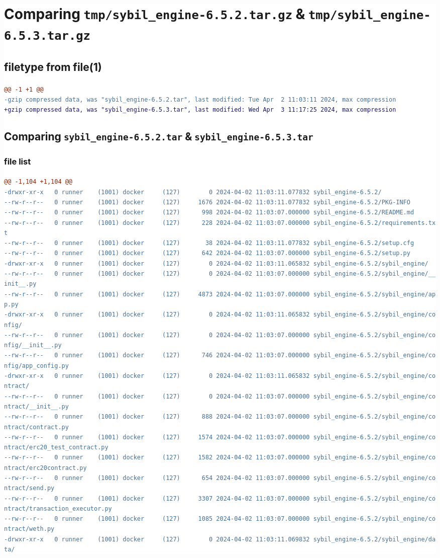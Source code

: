 # Comparing `tmp/sybil_engine-6.5.2.tar.gz` & `tmp/sybil_engine-6.5.3.tar.gz`

## filetype from file(1)

```diff
@@ -1 +1 @@
-gzip compressed data, was "sybil_engine-6.5.2.tar", last modified: Tue Apr  2 11:03:11 2024, max compression
+gzip compressed data, was "sybil_engine-6.5.3.tar", last modified: Wed Apr  3 11:17:25 2024, max compression
```

## Comparing `sybil_engine-6.5.2.tar` & `sybil_engine-6.5.3.tar`

### file list

```diff
@@ -1,104 +1,104 @@
-drwxr-xr-x   0 runner    (1001) docker     (127)        0 2024-04-02 11:03:11.077832 sybil_engine-6.5.2/
--rw-r--r--   0 runner    (1001) docker     (127)     1676 2024-04-02 11:03:11.077832 sybil_engine-6.5.2/PKG-INFO
--rw-r--r--   0 runner    (1001) docker     (127)      998 2024-04-02 11:03:07.000000 sybil_engine-6.5.2/README.md
--rw-r--r--   0 runner    (1001) docker     (127)      228 2024-04-02 11:03:07.000000 sybil_engine-6.5.2/requirements.txt
--rw-r--r--   0 runner    (1001) docker     (127)       38 2024-04-02 11:03:11.077832 sybil_engine-6.5.2/setup.cfg
--rw-r--r--   0 runner    (1001) docker     (127)      642 2024-04-02 11:03:07.000000 sybil_engine-6.5.2/setup.py
-drwxr-xr-x   0 runner    (1001) docker     (127)        0 2024-04-02 11:03:11.065832 sybil_engine-6.5.2/sybil_engine/
--rw-r--r--   0 runner    (1001) docker     (127)        0 2024-04-02 11:03:07.000000 sybil_engine-6.5.2/sybil_engine/__init__.py
--rw-r--r--   0 runner    (1001) docker     (127)     4873 2024-04-02 11:03:07.000000 sybil_engine-6.5.2/sybil_engine/app.py
-drwxr-xr-x   0 runner    (1001) docker     (127)        0 2024-04-02 11:03:11.065832 sybil_engine-6.5.2/sybil_engine/config/
--rw-r--r--   0 runner    (1001) docker     (127)        0 2024-04-02 11:03:07.000000 sybil_engine-6.5.2/sybil_engine/config/__init__.py
--rw-r--r--   0 runner    (1001) docker     (127)      746 2024-04-02 11:03:07.000000 sybil_engine-6.5.2/sybil_engine/config/app_config.py
-drwxr-xr-x   0 runner    (1001) docker     (127)        0 2024-04-02 11:03:11.065832 sybil_engine-6.5.2/sybil_engine/contract/
--rw-r--r--   0 runner    (1001) docker     (127)        0 2024-04-02 11:03:07.000000 sybil_engine-6.5.2/sybil_engine/contract/__init__.py
--rw-r--r--   0 runner    (1001) docker     (127)      888 2024-04-02 11:03:07.000000 sybil_engine-6.5.2/sybil_engine/contract/contract.py
--rw-r--r--   0 runner    (1001) docker     (127)     1574 2024-04-02 11:03:07.000000 sybil_engine-6.5.2/sybil_engine/contract/erc20_test_contract.py
--rw-r--r--   0 runner    (1001) docker     (127)     1582 2024-04-02 11:03:07.000000 sybil_engine-6.5.2/sybil_engine/contract/erc20contract.py
--rw-r--r--   0 runner    (1001) docker     (127)      654 2024-04-02 11:03:07.000000 sybil_engine-6.5.2/sybil_engine/contract/send.py
--rw-r--r--   0 runner    (1001) docker     (127)     3307 2024-04-02 11:03:07.000000 sybil_engine-6.5.2/sybil_engine/contract/transaction_executor.py
--rw-r--r--   0 runner    (1001) docker     (127)     1085 2024-04-02 11:03:07.000000 sybil_engine-6.5.2/sybil_engine/contract/weth.py
-drwxr-xr-x   0 runner    (1001) docker     (127)        0 2024-04-02 11:03:11.069832 sybil_engine-6.5.2/sybil_engine/data/
```